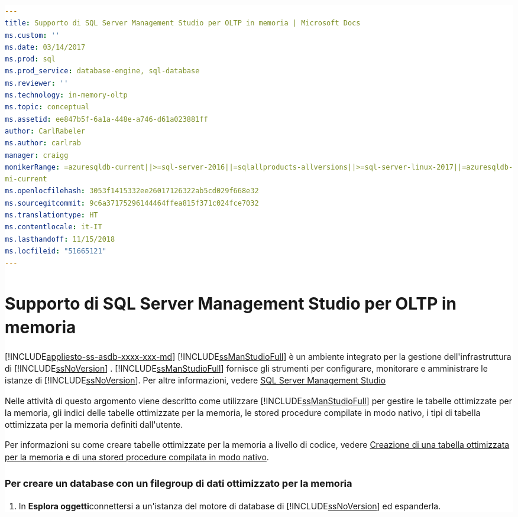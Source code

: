 ```yaml
---
title: Supporto di SQL Server Management Studio per OLTP in memoria | Microsoft Docs
ms.custom: ''
ms.date: 03/14/2017
ms.prod: sql
ms.prod_service: database-engine, sql-database
ms.reviewer: ''
ms.technology: in-memory-oltp
ms.topic: conceptual
ms.assetid: ee847b5f-6a1a-448e-a746-d61a023881ff
author: CarlRabeler
ms.author: carlrab
manager: craigg
monikerRange: =azuresqldb-current||>=sql-server-2016||=sqlallproducts-allversions||>=sql-server-linux-2017||=azuresqldb-mi-current
ms.openlocfilehash: 3053f1415332ee26017126322ab5cd029f668e32
ms.sourcegitcommit: 9c6a37175296144464ffea815f371c024fce7032
ms.translationtype: HT
ms.contentlocale: it-IT
ms.lasthandoff: 11/15/2018
ms.locfileid: "51665121"
---
```

# <a name="sql-server-management-studio-support-for-in-memory-oltp"></a>Supporto di SQL Server Management Studio per OLTP in memoria
[!INCLUDE[appliesto-ss-asdb-xxxx-xxx-md](../../includes/appliesto-ss-asdb-xxxx-xxx-md.md)]
  [!INCLUDE[ssManStudioFull](../../includes/ssmanstudiofull-md.md)] è un ambiente integrato per la gestione dell'infrastruttura di [!INCLUDE[ssNoVersion](../../includes/ssnoversion-md.md)] . [!INCLUDE[ssManStudioFull](../../includes/ssmanstudiofull-md.md)] fornisce gli strumenti per configurare, monitorare e amministrare le istanze di [!INCLUDE[ssNoVersion](../../includes/ssnoversion-md.md)]. Per altre informazioni, vedere [SQL Server Management Studio](https://msdn.microsoft.com/library/66a6b7b1-de6a-4161-82bd-98ded486947b)  
  
 Nelle attività di questo argomento viene descritto come utilizzare [!INCLUDE[ssManStudioFull](../../includes/ssmanstudiofull-md.md)] per gestire le tabelle ottimizzate per la memoria, gli indici delle tabelle ottimizzate per la memoria, le stored procedure compilate in modo nativo, i tipi di tabella ottimizzata per la memoria definiti dall'utente.  
  
 Per informazioni su come creare tabelle ottimizzate per la memoria a livello di codice, vedere [Creazione di una tabella ottimizzata per la memoria e di una stored procedure compilata in modo nativo](../../relational-databases/in-memory-oltp/creating-a-memory-optimized-table-and-a-natively-compiled-stored-procedure.md).  
  
### <a name="to-create-a-database-with-a-memory-optimized-data-filegroup"></a>Per creare un database con un filegroup di dati ottimizzato per la memoria  
  
1.  In **Esplora oggetti**connettersi a un'istanza del motore di database di [!INCLUDE[ssNoVersion](../../includes/ssnoversion-md.md)] ed espanderla.  
  